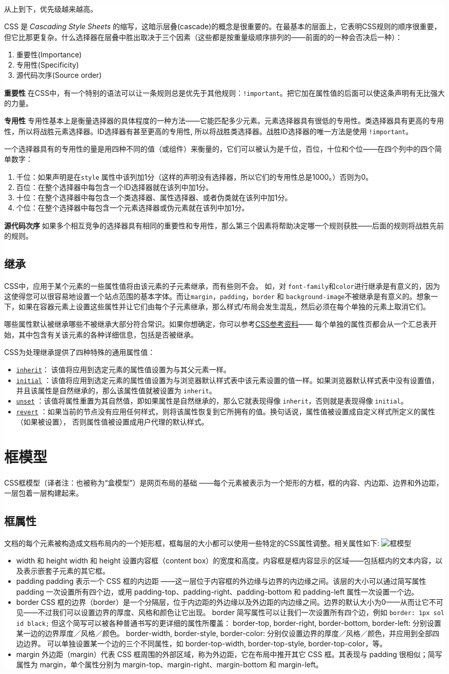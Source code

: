 从上到下，优先级越来越高。

CSS 是 *Cascading Style Sheets* 的缩写，这暗示层叠(cascade)的概念是很重要的。在最基本的层面上，它表明CSS规则的顺序很重要，但它比那更复杂。什么选择器在层叠中胜出取决于三个因素（这些都是按重量级顺序排列的——前面的的一种会否决后一种）：
1. 重要性(Importance)
2. 专用性(Specificity)
3. 源代码次序(Source order)

**重要性**
在CSS中，有一个特别的语法可以让一条规则总是优先于其他规则：`!important`。把它加在属性值的后面可以使这条声明有无比强大的力量。

**专用性**
专用性基本上是衡量选择器的具体程度的一种方法——它能匹配多少元素。元素选择器具有很低的专用性。类选择器具有更高的专用性，所以将战胜元素选择器。ID选择器有甚至更高的专用性, 所以将战胜类选择器。战胜ID选择器的唯一方法是使用 `!important`。

一个选择器具有的专用性的量是用四种不同的值（或组件）来衡量的，它们可以被认为是千位，百位，十位和个位——在四个列中的四个简单数字：
1. 千位：如果声明是在`style` 属性中该列加1分（这样的声明没有选择器，所以它们的专用性总是1000。）否则为0。
2. 百位：在整个选择器中每包含一个ID选择器就在该列中加1分。
3. 十位：在整个选择器中每包含一个类选择器、属性选择器、或者伪类就在该列中加1分。
4. 个位：在整个选择器中每包含一个元素选择器或伪元素就在该列中加1分。

**源代码次序**
如果多个相互竞争的选择器具有相同的重要性和专用性，那么第三个因素将帮助决定哪一个规则获胜——后面的规则将战胜先前的规则。

## 继承

CSS中，应用于某个元素的一些属性值将由该元素的子元素继承，而有些则不会。
如，对 `font-family`和`color`进行继承是有意义的，因为这使得您可以很容易地设置一个站点范围的基本字体。而让`margin`，`padding`，`border` 和 `background-image`不被继承是有意义的。想象一下，如果在容器元素上设置这些属性并让它们由每个子元素继承，那么样式/布局会发生混乱，然后必须在每个单独的元素上取消它们。

哪些属性默认被继承哪些不被继承大部分符合常识。如果你想确定，你可以参考[CSS参考资料](https://developer.mozilla.org/zh-CN/docs/Web/CSS/Reference)—— 每个单独的属性页都会从一个汇总表开始，其中包含有关该元素的各种详细信息，包括是否被继承。

CSS为处理继承提供了四种特殊的通用属性值：

- [`inherit`](https://developer.mozilla.org/zh-CN/docs/Web/CSS/inherit)： 该值将应用到选定元素的属性值设置为与其父元素一样。
- [`initial`](https://developer.mozilla.org/zh-CN/docs/Web/CSS/initial) ：该值将应用到选定元素的属性值设置为与浏览器默认样式表中该元素设置的值一样。如果浏览器默认样式表中没有设置值，并且该属性是自然继承的，那么该属性值就被设置为 `inherit`。
- [`unset`](https://developer.mozilla.org/zh-CN/docs/Web/CSS/unset) ：该值将属性重置为其自然值，即如果属性是自然继承的，那么它就表现得像 `inherit`，否则就是表现得像 `initial`。
- [`revert`](https://developer.mozilla.org/zh-CN/docs/Web/CSS/revert) ：如果当前的节点没有应用任何样式，则将该属性恢复到它所拥有的值。换句话说，属性值被设置成自定义样式所定义的属性（如果被设置）， 否则属性值被设置成用户代理的默认样式。

# 框模型
CSS框模型（译者注：也被称为“盒模型”）是网页布局的基础 ——每个元素被表示为一个矩形的方框，框的内容、内边距、边界和外边距，一层包着一层构建起来。
## 框属性
文档的每个元素被构造成文档布局内的一个矩形框，框每层的大小都可以使用一些特定的CSS属性调整。相关属性如下:
<img src="https://mdn.mozillademos.org/files/13647/box-model-standard-small.png" alt="框模型" style=" width: 100%;">
- width 和 height
  width 和 height 设置内容框（content box）的宽度和高度。内容框是框内容显示的区域——包括框内的文本内容，以及表示嵌套子元素的其它框。
- padding
  padding 表示一个 CSS 框的内边距 ——这一层位于内容框的外边缘与边界的内边缘之间。该层的大小可以通过简写属性padding 一次设置所有四个边，或用 padding-top、padding-right、padding-bottom 和 padding-left 属性一次设置一个边。
- border
  CSS 框的边界（border）是一个分隔层，位于内边距的外边缘以及外边距的内边缘之间。边界的默认大小为0——从而让它不可见——不过我们可以设置边界的厚度、风格和颜色让它出现。 border 简写属性可以让我们一次设置所有四个边，例如 `border: 1px solid black;` 但这个简写可以被各种普通书写的更详细的属性所覆盖：
  border-top, border-right, border-bottom, border-left: 分别设置某一边的边界厚度／风格／颜色。
  border-width, border-style, border-color: 分别仅设置边界的厚度／风格／颜色，并应用到全部四边边界。
  可以单独设置某一个边的三个不同属性，如 border-top-width, border-top-style, border-top-color，等。 
- margin
  外边距（margin）代表 CSS 框周围的外部区域，称为外边距，它在布局中推开其它 CSS 框。其表现与 padding 很相似；简写属性为 margin，单个属性分别为 margin-top、margin-right、margin-bottom 和 margin-left。
